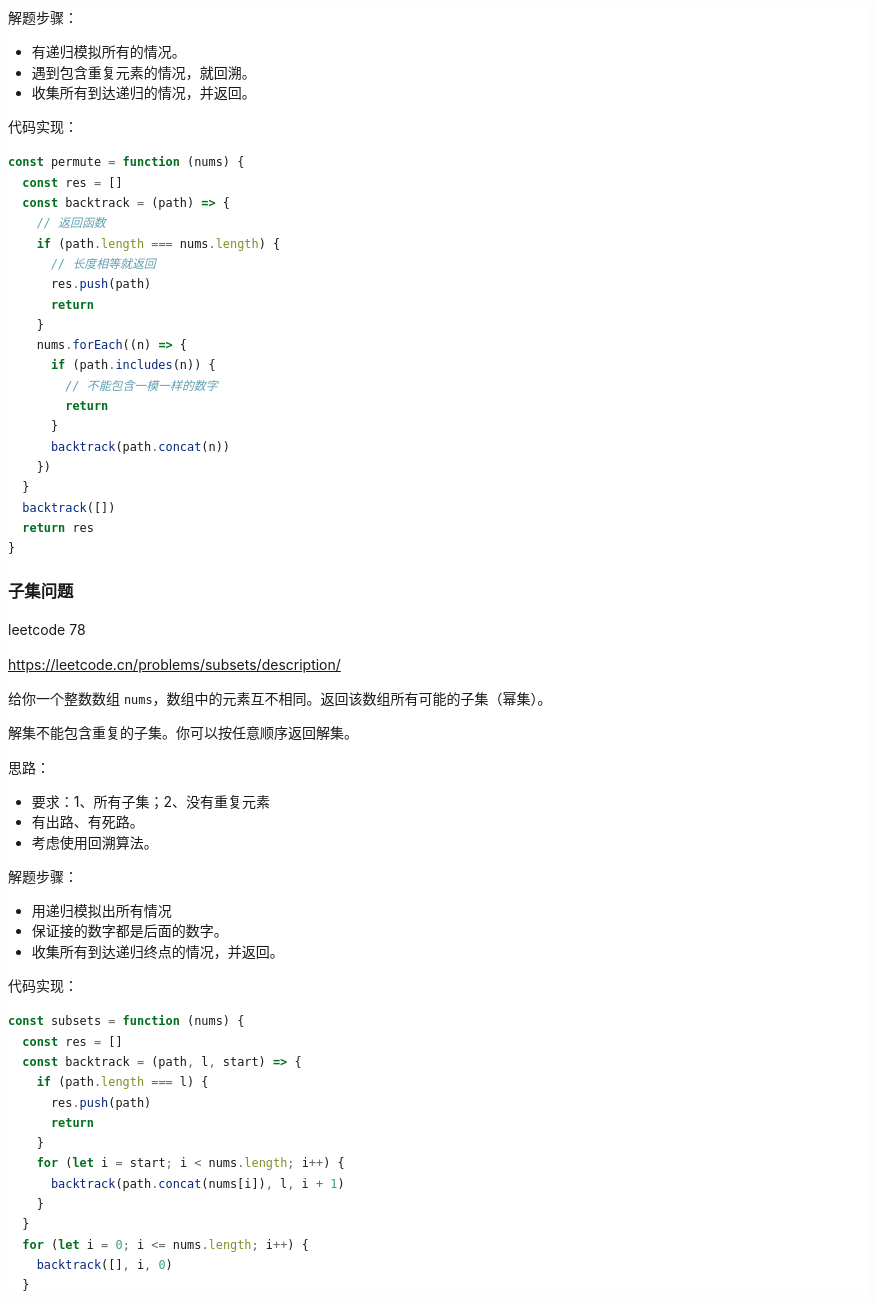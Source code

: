 解题步骤：

- 有递归模拟所有的情况。
- 遇到包含重复元素的情况，就回溯。
- 收集所有到达递归的情况，并返回。

代码实现：

```js
const permute = function (nums) {
  const res = []
  const backtrack = (path) => {
    // 返回函数
    if (path.length === nums.length) {
      // 长度相等就返回
      res.push(path)
      return
    }
    nums.forEach((n) => {
      if (path.includes(n)) {
        // 不能包含一模一样的数字
        return
      }
      backtrack(path.concat(n))
    })
  }
  backtrack([])
  return res
}
```

### 子集问题

leetcode 78

https://leetcode.cn/problems/subsets/description/

给你一个整数数组 `nums`，数组中的元素互不相同。返回该数组所有可能的子集（幂集）。

解集不能包含重复的子集。你可以按任意顺序返回解集。

思路：

- 要求：1、所有子集；2、没有重复元素
- 有出路、有死路。
- 考虑使用回溯算法。

解题步骤：

- 用递归模拟出所有情况
- 保证接的数字都是后面的数字。
- 收集所有到达递归终点的情况，并返回。

代码实现：

```js
const subsets = function (nums) {
  const res = []
  const backtrack = (path, l, start) => {
    if (path.length === l) {
      res.push(path)
      return
    }
    for (let i = start; i < nums.length; i++) {
      backtrack(path.concat(nums[i]), l, i + 1)
    }
  }
  for (let i = 0; i <= nums.length; i++) {
    backtrack([], i, 0)
  }
```